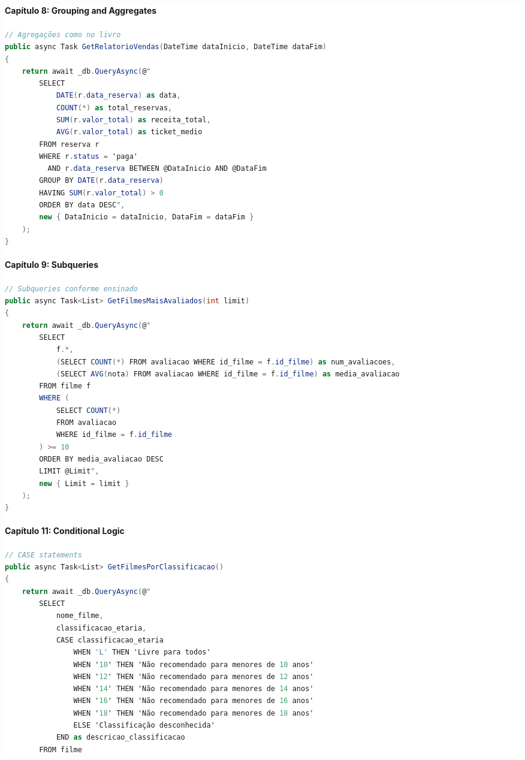 #### Capítulo 8: Grouping and Aggregates
```csharp
// Agregações como no livro
public async Task GetRelatorioVendas(DateTime dataInicio, DateTime dataFim)
{
    return await _db.QueryAsync(@"
        SELECT 
            DATE(r.data_reserva) as data,
            COUNT(*) as total_reservas,
            SUM(r.valor_total) as receita_total,
            AVG(r.valor_total) as ticket_medio
        FROM reserva r
        WHERE r.status = 'paga'
          AND r.data_reserva BETWEEN @DataInicio AND @DataFim
        GROUP BY DATE(r.data_reserva)
        HAVING SUM(r.valor_total) > 0
        ORDER BY data DESC",
        new { DataInicio = dataInicio, DataFim = dataFim }
    );
}
```

#### Capítulo 9: Subqueries
```csharp
// Subqueries conforme ensinado
public async Task<List> GetFilmesMaisAvaliados(int limit)
{
    return await _db.QueryAsync(@"
        SELECT 
            f.*,
            (SELECT COUNT(*) FROM avaliacao WHERE id_filme = f.id_filme) as num_avaliacoes,
            (SELECT AVG(nota) FROM avaliacao WHERE id_filme = f.id_filme) as media_avaliacao
        FROM filme f
        WHERE (
            SELECT COUNT(*) 
            FROM avaliacao 
            WHERE id_filme = f.id_filme
        ) >= 10
        ORDER BY media_avaliacao DESC
        LIMIT @Limit",
        new { Limit = limit }
    );
}
```

#### Capítulo 11: Conditional Logic
```csharp
// CASE statements
public async Task<List> GetFilmesPorClassificacao()
{
    return await _db.QueryAsync(@"
        SELECT 
            nome_filme,
            classificacao_etaria,
            CASE classificacao_etaria
                WHEN 'L' THEN 'Livre para todos'
                WHEN '10' THEN 'Não recomendado para menores de 10 anos'
                WHEN '12' THEN 'Não recomendado para menores de 12 anos'
                WHEN '14' THEN 'Não recomendado para menores de 14 anos'
                WHEN '16' THEN 'Não recomendado para menores de 16 anos'
                WHEN '18' THEN 'Não recomendado para menores de 18 anos'
                ELSE 'Classificação desconhecida'
            END as descricao_classificacao
        FROM filme
```